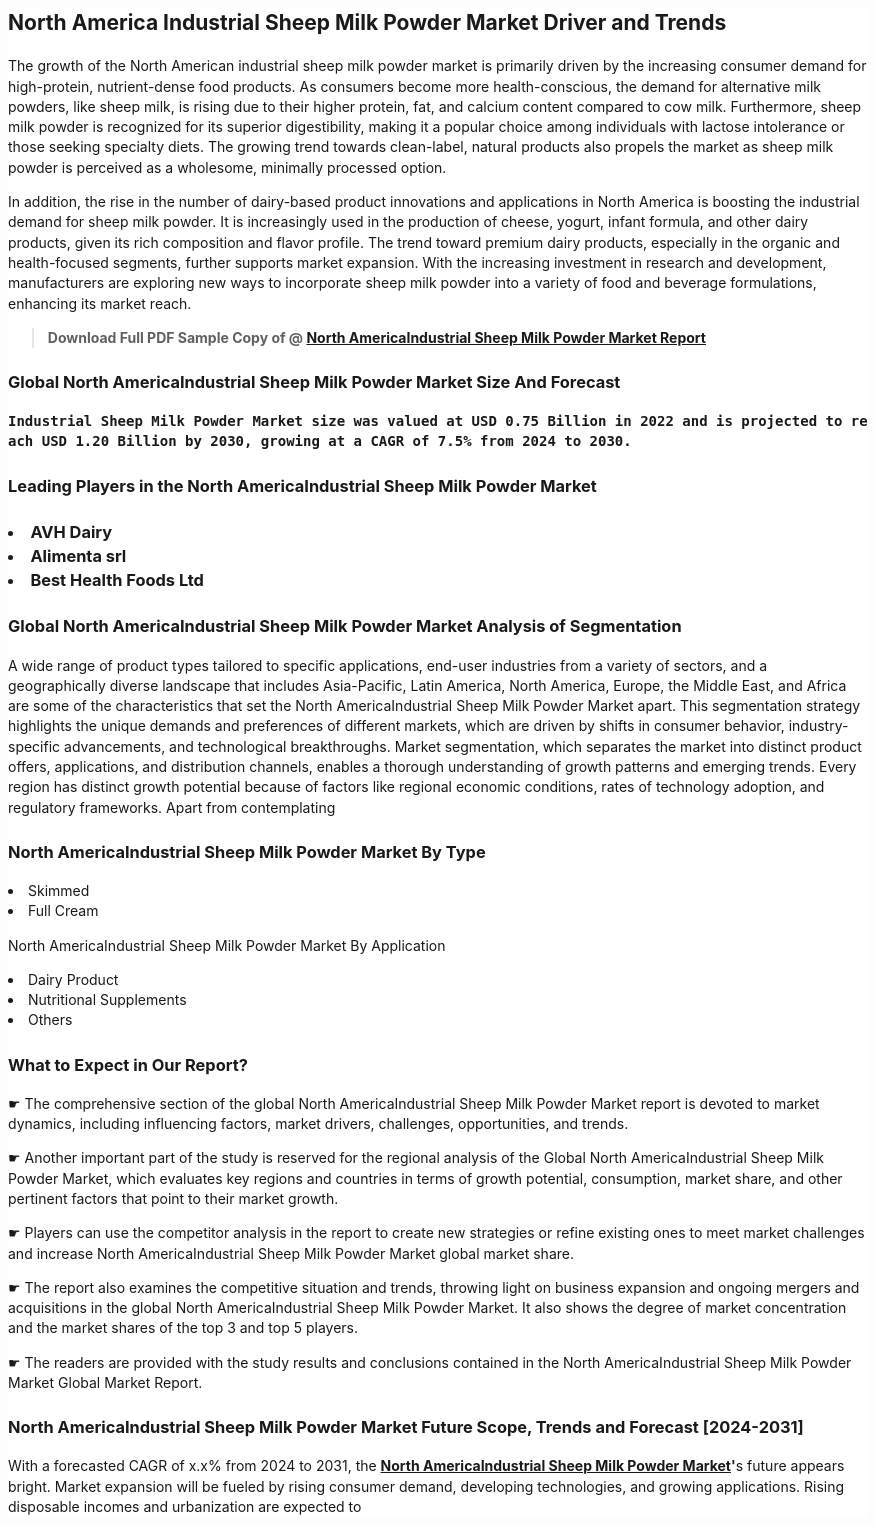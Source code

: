 <p> <h2>North America Industrial Sheep Milk Powder Market Driver and Trends</h2><p>The growth of the North American industrial sheep milk powder market is primarily driven by the increasing consumer demand for high-protein, nutrient-dense food products. As consumers become more health-conscious, the demand for alternative milk powders, like sheep milk, is rising due to their higher protein, fat, and calcium content compared to cow milk. Furthermore, sheep milk powder is recognized for its superior digestibility, making it a popular choice among individuals with lactose intolerance or those seeking specialty diets. The growing trend towards clean-label, natural products also propels the market as sheep milk powder is perceived as a wholesome, minimally processed option.</p><p>In addition, the rise in the number of dairy-based product innovations and applications in North America is boosting the industrial demand for sheep milk powder. It is increasingly used in the production of cheese, yogurt, infant formula, and other dairy products, given its rich composition and flavor profile. The trend toward premium dairy products, especially in the organic and health-focused segments, further supports market expansion. With the increasing investment in research and development, manufacturers are exploring new ways to incorporate sheep milk powder into a variety of food and beverage formulations, enhancing its market reach.</p></p><blockquote id="" class=""><strong>Download Full PDF Sample Copy of @&nbsp;<a href="https://www.verifiedmarketreports.com/download-sample/?rid=478492&utm_source=GitHub-Jan&utm_medium=290" target="_blank">North AmericaIndustrial Sheep Milk Powder Market Report</a>&nbsp;&nbsp;</strong></blockquote><h3 id="" class=""><strong>Global&nbsp;North AmericaIndustrial Sheep Milk Powder Market Size And Forecast</strong></h3><pre class="reader-text-block__code-block"><strong>Industrial Sheep Milk Powder Market size was valued at USD 0.75 Billion in 2022 and is projected to reach USD 1.20 Billion by 2030, growing at a CAGR of 7.5% from 2024 to 2030.</strong></pre><h3 id="" class="">Leading Players in the&nbsp;North AmericaIndustrial Sheep Milk Powder Market</h3><h3 class=""></Li><Li>AVH Dairy</Li><Li> Alimenta srl</Li><Li> Best Health Foods Ltd</h3><h3 id="" class="">Global&nbsp;North AmericaIndustrial Sheep Milk Powder Market Analysis of Segmentation</h3><p id="" class="">A wide range of product types tailored to specific applications, end-user industries from a variety of sectors, and a geographically diverse landscape that includes Asia-Pacific, Latin America, North America, Europe, the Middle East, and Africa are some of the characteristics that set the North AmericaIndustrial Sheep Milk Powder Market apart. This segmentation strategy highlights the unique demands and preferences of different markets, which are driven by shifts in consumer behavior, industry-specific advancements, and technological breakthroughs. Market segmentation, which separates the market into distinct product offers, applications, and distribution channels, enables a thorough understanding of growth patterns and emerging trends. Every region has distinct growth potential because of factors like regional economic conditions, rates of technology adoption, and regulatory frameworks. Apart from contemplating</p><h3 id="" class="">North AmericaIndustrial Sheep Milk Powder Market&nbsp;By Type</h3><p></Li><Li>Skimmed</Li><Li> Full Cream</p><div class="" data-test-id=""><p>North AmericaIndustrial Sheep Milk Powder Market&nbsp;By Application</p></div><p class=""></Li><Li>Dairy Product</Li><Li> Nutritional Supplements</Li><Li> Others</p><div class="" data-test-id=""><h3><span class="">What to Expect in Our Report?</span></h3></div><div class="" data-test-id=""><p><span class="">☛ The comprehensive section of the global North AmericaIndustrial Sheep Milk Powder Market report is devoted to market dynamics, including influencing factors, market drivers, challenges, opportunities, and trends.</span></p></div><div class="" data-test-id=""><p><span class="">☛ Another important part of the study is reserved for the regional analysis of the Global North AmericaIndustrial Sheep Milk Powder Market, which evaluates key regions and countries in terms of growth potential, consumption, market share, and other pertinent factors that point to their market growth.</span></p></div><div class="" data-test-id=""><p><span class="">☛ Players can use the competitor analysis in the report to create new strategies or refine existing ones to meet market challenges and increase North AmericaIndustrial Sheep Milk Powder Market global market share.</span></p></div><div class="" data-test-id=""><p><span class="">☛ The report also examines the competitive situation and trends, throwing light on business expansion and ongoing mergers and acquisitions in the global North AmericaIndustrial Sheep Milk Powder Market. It also shows the degree of market concentration and the market shares of the top 3 and top 5 players.</span></p></div><div class="" data-test-id=""><p><span class="">☛ The readers are provided with the study results and conclusions contained in the North AmericaIndustrial Sheep Milk Powder Market Global Market Report.</span></p></div><div class="" data-test-id=""><h3><span class="">North AmericaIndustrial Sheep Milk Powder Market Future Scope, Trends and Forecast [2024-2031]</span></h3></div><div class="" data-test-id=""><p><span class="">With a forecasted CAGR of x.x% from 2024 to 2031, the <strong><a href="https://www.verifiedmarketreports.com/download-sample/?rid=478492&utm_source=GitHub-Jan&utm_medium=290" target="_blank">North AmericaIndustrial Sheep Milk Powder Market</a>'</strong>s future appears bright. Market expansion will be fueled by rising consumer demand, developing technologies, and growing applications. Rising disposable incomes and urbanization are expected to